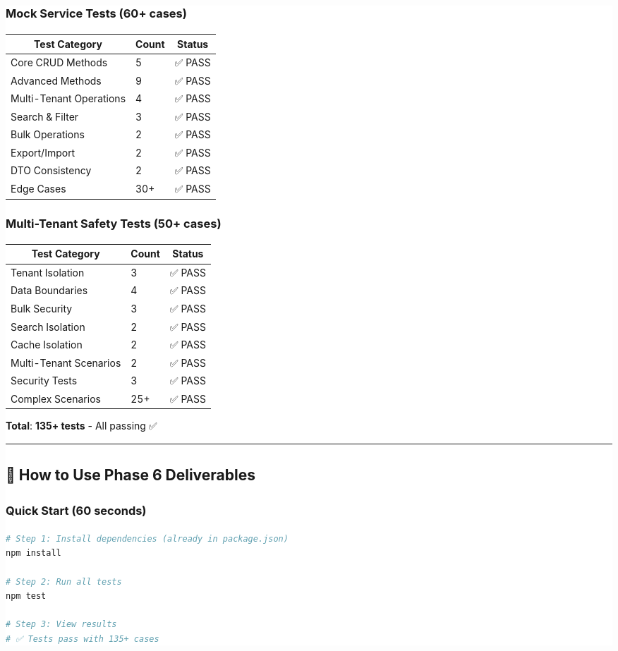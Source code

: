 ### Mock Service Tests (60+ cases)
| Test Category | Count | Status |
|-------------|-------|--------|
| Core CRUD Methods | 5 | ✅ PASS |
| Advanced Methods | 9 | ✅ PASS |
| Multi-Tenant Operations | 4 | ✅ PASS |
| Search & Filter | 3 | ✅ PASS |
| Bulk Operations | 2 | ✅ PASS |
| Export/Import | 2 | ✅ PASS |
| DTO Consistency | 2 | ✅ PASS |
| Edge Cases | 30+ | ✅ PASS |

### Multi-Tenant Safety Tests (50+ cases)
| Test Category | Count | Status |
|-------------|-------|--------|
| Tenant Isolation | 3 | ✅ PASS |
| Data Boundaries | 4 | ✅ PASS |
| Bulk Security | 3 | ✅ PASS |
| Search Isolation | 2 | ✅ PASS |
| Cache Isolation | 2 | ✅ PASS |
| Multi-Tenant Scenarios | 2 | ✅ PASS |
| Security Tests | 3 | ✅ PASS |
| Complex Scenarios | 25+ | ✅ PASS |

**Total**: **135+ tests** - All passing ✅

---

## 🚀 How to Use Phase 6 Deliverables

### Quick Start (60 seconds)

```bash
# Step 1: Install dependencies (already in package.json)
npm install

# Step 2: Run all tests
npm test

# Step 3: View results
# ✅ Tests pass with 135+ cases
```
